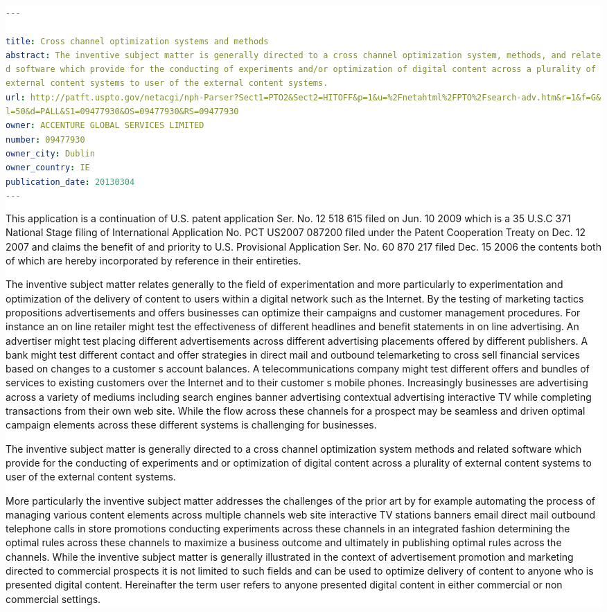 ```yaml
---

title: Cross channel optimization systems and methods
abstract: The inventive subject matter is generally directed to a cross channel optimization system, methods, and related software which provide for the conducting of experiments and/or optimization of digital content across a plurality of external content systems to user of the external content systems.
url: http://patft.uspto.gov/netacgi/nph-Parser?Sect1=PTO2&Sect2=HITOFF&p=1&u=%2Fnetahtml%2FPTO%2Fsearch-adv.htm&r=1&f=G&l=50&d=PALL&S1=09477930&OS=09477930&RS=09477930
owner: ACCENTURE GLOBAL SERVICES LIMITED
number: 09477930
owner_city: Dublin
owner_country: IE
publication_date: 20130304
---
```

This application is a continuation of U.S. patent application Ser. No. 12 518 615 filed on Jun. 10 2009 which is a 35 U.S.C 371 National Stage filing of International Application No. PCT US2007 087200 filed under the Patent Cooperation Treaty on Dec. 12 2007 and claims the benefit of and priority to U.S. Provisional Application Ser. No. 60 870 217 filed Dec. 15 2006 the contents both of which are hereby incorporated by reference in their entireties.

The inventive subject matter relates generally to the field of experimentation and more particularly to experimentation and optimization of the delivery of content to users within a digital network such as the Internet. By the testing of marketing tactics propositions advertisements and offers businesses can optimize their campaigns and customer management procedures. For instance an on line retailer might test the effectiveness of different headlines and benefit statements in on line advertising. An advertiser might test placing different advertisements across different advertising placements offered by different publishers. A bank might test different contact and offer strategies in direct mail and outbound telemarketing to cross sell financial services based on changes to a customer s account balances. A telecommunications company might test different offers and bundles of services to existing customers over the Internet and to their customer s mobile phones. Increasingly businesses are advertising across a variety of mediums including search engines banner advertising contextual advertising interactive TV while completing transactions from their own web site. While the flow across these channels for a prospect may be seamless and driven optimal campaign elements across these different systems is challenging for businesses.

The inventive subject matter is generally directed to a cross channel optimization system methods and related software which provide for the conducting of experiments and or optimization of digital content across a plurality of external content systems to user of the external content systems.

More particularly the inventive subject matter addresses the challenges of the prior art by for example automating the process of managing various content elements across multiple channels web site interactive TV stations banners email direct mail outbound telephone calls in store promotions conducting experiments across these channels in an integrated fashion determining the optimal rules across these channels to maximize a business outcome and ultimately in publishing optimal rules across the channels. While the inventive subject matter is generally illustrated in the context of advertisement promotion and marketing directed to commercial prospects it is not limited to such fields and can be used to optimize delivery of content to anyone who is presented digital content. Hereinafter the term user refers to anyone presented digital content in either commercial or non commercial settings.
